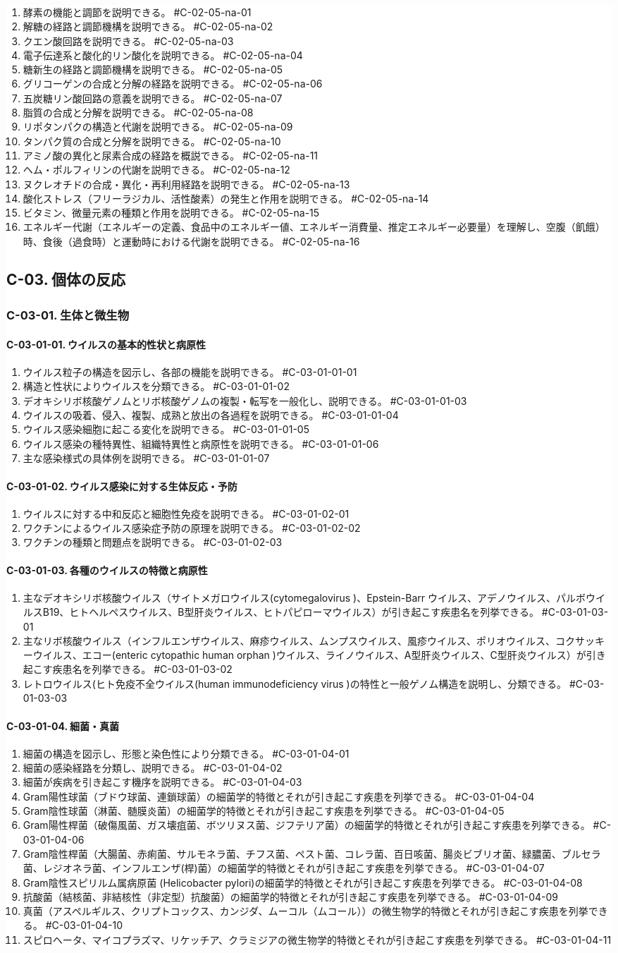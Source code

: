 1. 酵素の機能と調節を説明できる。 #C-02-05-na-01
1. 解糖の経路と調節機構を説明できる。 #C-02-05-na-02
1. クエン酸回路を説明できる。 #C-02-05-na-03
1. 電子伝達系と酸化的リン酸化を説明できる。 #C-02-05-na-04
1. 糖新生の経路と調節機構を説明できる。 #C-02-05-na-05
1. グリコーゲンの合成と分解の経路を説明できる。 #C-02-05-na-06
1. 五炭糖リン酸回路の意義を説明できる。 #C-02-05-na-07
1. 脂質の合成と分解を説明できる。 #C-02-05-na-08
1. リポタンパクの構造と代謝を説明できる。 #C-02-05-na-09
1. タンパク質の合成と分解を説明できる。 #C-02-05-na-10
1. アミノ酸の異化と尿素合成の経路を概説できる。 #C-02-05-na-11
1. ヘム・ポルフィリンの代謝を説明できる。 #C-02-05-na-12
1. ヌクレオチドの合成・異化・再利用経路を説明できる。 #C-02-05-na-13
1. 酸化ストレス（フリーラジカル、活性酸素）の発生と作用を説明できる。 #C-02-05-na-14
1. ビタミン、微量元素の種類と作用を説明できる。 #C-02-05-na-15
1. エネルギー代謝（エネルギーの定義、食品中のエネルギー値、エネルギー消費量、推定エネルギー必要量）を理解し、空腹（飢餓）時、食後（過食時）と運動時における代謝を説明できる。 #C-02-05-na-16

## C-03. 個体の反応

### C-03-01. 生体と微生物

#### C-03-01-01. ウイルスの基本的性状と病原性

1. ウイルス粒子の構造を図示し、各部の機能を説明できる。 #C-03-01-01-01
1. 構造と性状によりウイルスを分類できる。 #C-03-01-01-02
1. デオキシリボ核酸<DNA>ゲノムとリボ核酸<RNA>ゲノムの複製・転写を一般化し、説明できる。 #C-03-01-01-03
1. ウイルスの吸着、侵入、複製、成熟と放出の各過程を説明できる。 #C-03-01-01-04
1. ウイルス感染細胞に起こる変化を説明できる。 #C-03-01-01-05
1. ウイルス感染の種特異性、組織特異性と病原性を説明できる。 #C-03-01-01-06
1. 主な感染様式の具体例を説明できる。 #C-03-01-01-07

#### C-03-01-02. ウイルス感染に対する生体反応・予防

1. ウイルスに対する中和反応と細胞性免疫を説明できる。 #C-03-01-02-01
1. ワクチンによるウイルス感染症予防の原理を説明できる。 #C-03-01-02-02
1. ワクチンの種類と問題点を説明できる。 #C-03-01-02-03

#### C-03-01-03. 各種のウイルスの特徴と病原性

1. 主なデオキシリボ核酸<DNA>ウイルス（サイトメガロウイルス(cytomegalovirus <CMV>)、Epstein-Barr <EB>ウイルス、アデノウイルス、パルボウイルスB19、ヒトヘルペスウイルス、B型肝炎ウイルス、ヒトパピローマウイルス）が引き起こす疾患名を列挙できる。 #C-03-01-03-01
1. 主なリボ核酸<RNA>ウイルス（インフルエンザウイルス、麻疹ウイルス、ムンプスウイルス、風疹ウイルス、ポリオウイルス、コクサッキーウイルス、エコー(enteric cytopathic human orphan <ECHO>)ウイルス、ライノウイルス、A型肝炎ウイルス、C型肝炎ウイルス）が引き起こす疾患名を列挙できる。 #C-03-01-03-02
1. レトロウイルス(ヒト免疫不全ウイルス(human immunodeficiency virus <HIV>)の特性と一般ゲノム構造を説明し、分類できる。 #C-03-01-03-03

#### C-03-01-04. 細菌・真菌

1. 細菌の構造を図示し、形態と染色性により分類できる。 #C-03-01-04-01
1. 細菌の感染経路を分類し、説明できる。 #C-03-01-04-02
1. 細菌が疾病を引き起こす機序を説明できる。 #C-03-01-04-03
1. Gram陽性球菌（ブドウ球菌、連鎖球菌）の細菌学的特徴とそれが引き起こす疾患を列挙できる。 #C-03-01-04-04
1. Gram陰性球菌（淋菌、髄膜炎菌）の細菌学的特徴とそれが引き起こす疾患を列挙できる。 #C-03-01-04-05
1. Gram陽性桿菌（破傷風菌、ガス壊疽菌、ボツリヌス菌、ジフテリア菌）の細菌学的特徴とそれが引き起こす疾患を列挙できる。 #C-03-01-04-06
1. Gram陰性桿菌（大腸菌、赤痢菌、サルモネラ菌、チフス菌、ペスト菌、コレラ菌、百日咳菌、腸炎ビブリオ菌、緑膿菌、ブルセラ菌、レジオネラ菌、インフルエンザ(桿)菌）の細菌学的特徴とそれが引き起こす疾患を列挙できる。 #C-03-01-04-07
1. Gram陰性スピリルム属病原菌 (Helicobacter pylori)の細菌学的特徴とそれが引き起こす疾患を列挙できる。 #C-03-01-04-08
1. 抗酸菌（結核菌、非結核性（非定型）抗酸菌）の細菌学的特徴とそれが引き起こす疾患を列挙できる。 #C-03-01-04-09
1. 真菌（アスペルギルス、クリプトコックス、カンジダ、ムーコル（ムコール））の微生物学的特徴とそれが引き起こす疾患を列挙できる。 #C-03-01-04-10
1. スピロヘータ、マイコプラズマ、リケッチア、クラミジアの微生物学的特徴とそれが引き起こす疾患を列挙できる。 #C-03-01-04-11
